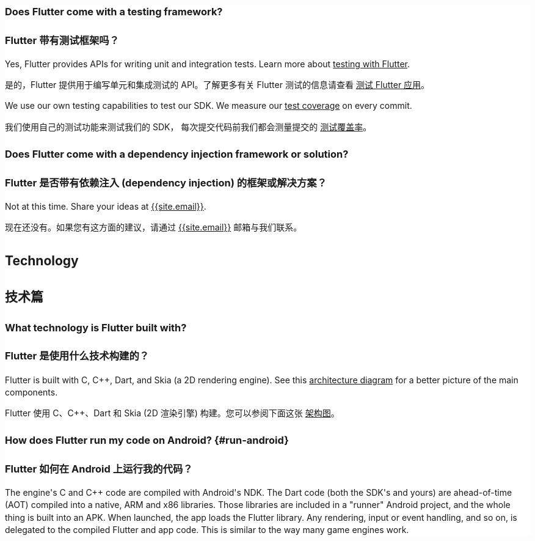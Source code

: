 ### Does Flutter come with a testing framework?

### Flutter 带有测试框架吗？

Yes, Flutter provides APIs for writing unit and
integration tests. Learn more about
[testing with Flutter](/docs/testing).

是的，Flutter 提供用于编写单元和集成测试的 API。了解更多有关 Flutter 测试的信息请查看 [测试 Flutter 应用](/docs/testing)。

We use our own testing capabilities to test our SDK.
We measure our [test coverage][] on every commit.

我们使用自己的测试功能来测试我们的 SDK，
每次提交代码前我们都会测量提交的 [测试覆盖率][test coverage]。

### Does Flutter come with a dependency injection framework or solution?

### Flutter 是否带有依赖注入 (dependency injection) 的框架或解决方案？

Not at this time. Share your ideas at
[{{site.email}}](mailto:{{site.email}}).

现在还没有。如果您有这方面的建议，请通过
[{{site.email}}](mailto:{{site.email}}) 邮箱与我们联系。

## Technology

## 技术篇

### What technology is Flutter built with?

### Flutter 是使用什么技术构建的？

Flutter is built with C, C++, Dart, and Skia
(a 2D rendering engine). See this
[architecture diagram][] for a better
picture of the main components.

Flutter 使用 C、C++、Dart 和 Skia (2D 渲染引擎) 构建。您可以参阅下面这张 [架构图](https://docs.google.com/presentation/d/1cw7A4HbvM_Abv320rVgPVGiUP2msVs7tfGbkgdrTy0I/edit#slide=id.gbb3c3233b_0_162)。

### How does Flutter run my code on Android? {#run-android}

### Flutter 如何在 Android 上运行我的代码？

The engine's C and C++ code are compiled with Android's NDK.
The Dart code (both the SDK's and yours) are ahead-of-time
(AOT) compiled into a native, ARM and x86 libraries.
Those libraries are included in a "runner" Android
project, and the whole thing is built into an APK.
When launched, the app loads the Flutter library.
Any rendering, input or event handling, and so on,
is delegated to the compiled Flutter and app code.
This is similar to the way many game engines work.


[Add Flutter to existing apps]: {{site.github}}/flutter/flutter/wiki/Add-Flutter-to-existing-apps
[accessibility documentation]: /docs/development/accessibility-and-localization/accessibility
[Android Studio instructions]: {{site.android-dev}}/studio/build/apk-analyzer
[Android Studio/IntelliJ]: /docs/development/tools/android-studio
[apkanalyzer]: {{site.android-dev}}/studio/command-line/apkanalyzer
[architecture diagram]: https://docs.google.com/presentation/d/1cw7A4HbvM_Abv320rVgPVGiUP2msVs7tfGbkgdrTy0I/edit#slide=id.gbb3c3233b_0_162
[`BasicMessageChannel`]: {{site.api}}/flutter/services/BasicMessageChannel-class.html
[built into Android Studio]: {{site.android-dev}}/studio/build/apk-analyzer
[catalog of Flutter's widgets]: /docs/development/ui/widgets
[Contributing Guide]: {{site.github}}/flutter/flutter/blob/master/CONTRIBUTING.md
[easy starter issues]: {{site.github}}/flutter/flutter/issues?q=is%3Aopen+is%3Aissue+label%3A%22easy+fix%22
[editing Dart]: {{site.dart-site}}/tools
[example of using isolates with Flutter]: {{site.github}}/flutter/flutter/blob/master/examples/layers/services/isolate.dart
[example project]: {{site.github}}/flutter/flutter/tree/master/examples/platform_channel
[Executing Dart in the Background with Flutter Plugins and Geofencing]: {{site.flutter-medium}}/executing-dart-in-the-background-with-flutter-plugins-and-geofencing-2b3e40a1a124
[Flutter 1.0: Google's Portable UI Toolkit]: https://developers.googleblog.com/2018/12/flutter-10-googles-portable-ui-toolkit.html
[flutter_view]: {{site.github}}/flutter/flutter/tree/master/examples/flutter_view
[gesture system]: /docs/development/ui/advanced/gestures
[GitHub]: {{site.github}}/flutter/flutter
[Hamilton for Android]: https://play.google.com/store/apps/details?id=com.hamilton.app
[Hamilton for iOS]: https://itunes.apple.com/us/app/hamilton-the-official-app/id1255231054?mt=8
[Hot reload]: /docs/development/tools/hot-reload
[iOS App Store Specific Considerations]: https://developer.apple.com/library/archive/qa/qa1795/_index.html#//apple_ref/doc/uid/DTS40014195-CH1-APP_STORE_CONSIDERATIONS
[iOS instructions]: /docs/deployment/ios
[internationalization tutorial]: /docs/development/accessibility-and-localization/internationalization
[is easy]: /docs/development/packages-and-plugins/using-packages
[issue #14821]: {{site.github}}/flutter/flutter/issues/14821
[issue tracker]: {{site.github}}/flutter/flutter/issues
[issues related to running Flutter on Chromebooks]: {{site.github}}/flutter/flutter/labels/platform-arc
[license file]: https://raw.githubusercontent.com/flutter/engine/master/sky/packages/sky_engine/LICENSE
[MDC-103 Flutter: Material Theming]: {{site.codelabs}}/codelabs/mdc-103-flutter
[minimal Flutter app]: {{site.github}}/flutter/flutter/tree/75228a59dacc24f617272f7759677e242bbf74ec/examples/hello_world
[on the Flutter wiki]: {{site.github}}/flutter/flutter/wiki/Desktop-shells
[only one license]: {{site.github}}/flutter/flutter/blob/master/LICENSE
[platform and third-party APIs]: /docs/development/platform-integration/platform-channels
[platform channels]: /docs/development/platform-integration/platform-channels
[platform_view]: {{site.github}}/flutter/flutter/tree/master/examples/platform_view
[pub.dev]: {{site.pub}}
[QA1795]: https://developer.apple.com/library/archive/qa/qa1795/_index.html
[ready-made packages]: {{site.pub}}/flutter/
[release build of your Android app]: /docs/deployment/android
[release build of your iOS app]: /docs/deployment/ios
[Stack Overflow]: {{site.so}}/tags/flutter
[technical preview]: {{site.url}}/web
[test coverage]: https://coveralls.io/github/flutter/flutter?branch=master
[the JSON tutorial]: /docs/development/data-and-backend/json
[VS Code]: /docs/development/tools/vs-code
[web instructions]: {{site.github}}/flutter/flutter_web
[widgets]: /docs/development/ui/widgets